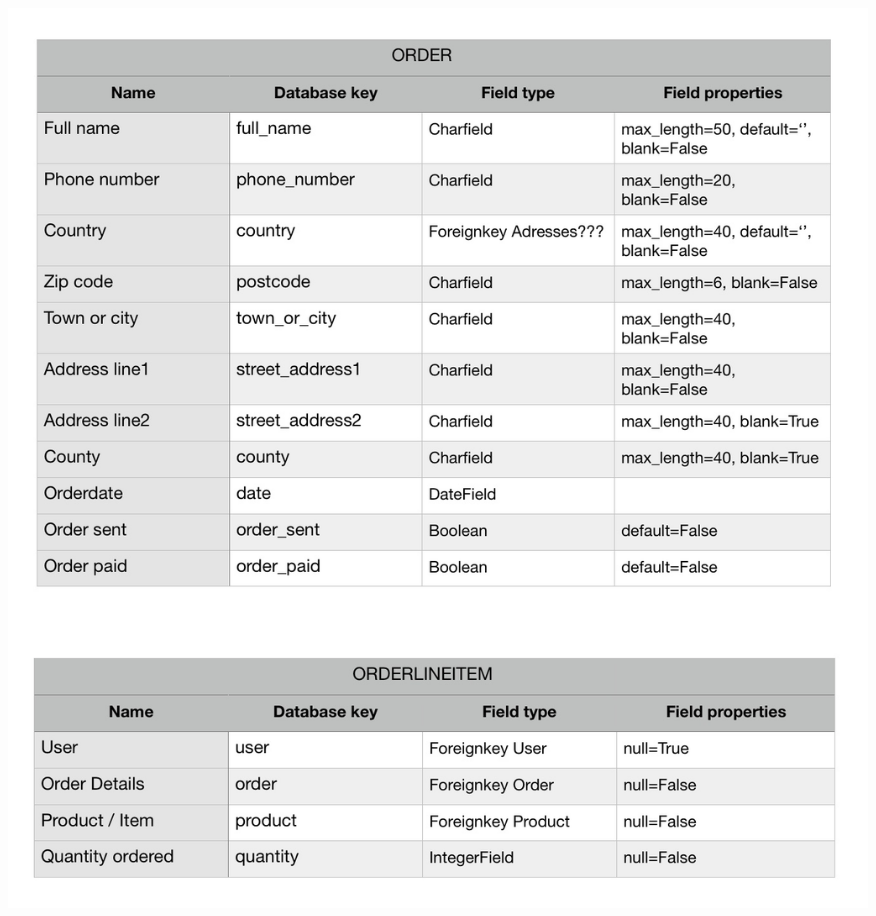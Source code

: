 ![Order model](static/data/mockups/screens/Order-model.jpg)

![Orderline model](static/data/mockups/screens/Orderline-model.jpg)
